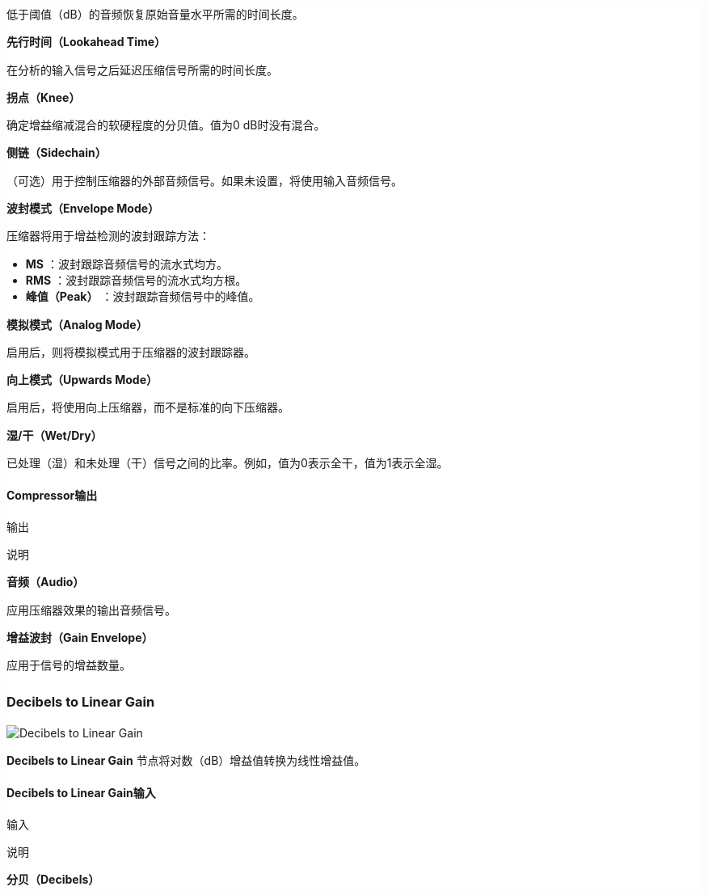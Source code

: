 低于阈值（dB）的音频恢复原始音量水平所需的时间长度。

**先行时间（Lookahead Time）**

在分析的输入信号之后延迟压缩信号所需的时间长度。

**拐点（Knee）**

确定增益缩减混合的软硬程度的分贝值。值为0 dB时没有混合。

**侧链（Sidechain）**

（可选）用于控制压缩器的外部音频信号。如果未设置，将使用输入音频信号。

**波封模式（Envelope Mode）**

压缩器将用于增益检测的波封跟踪方法：

-   **MS** ：波封跟踪音频信号的流水式均方。
-   **RMS** ：波封跟踪音频信号的流水式均方根。
-   **峰值（Peak）** ：波封跟踪音频信号中的峰值。

**模拟模式（Analog Mode）**

启用后，则将模拟模式用于压缩器的波封跟踪器。

**向上模式（Upwards Mode）**

启用后，将使用向上压缩器，而不是标准的向下压缩器。

**湿/干（Wet/Dry）**

已处理（湿）和未处理（干）信号之间的比率。例如，值为0表示全干，值为1表示全湿。

#### Compressor输出

输出

说明

**音频（Audio）**

应用压缩器效果的输出音频信号。

**增益波封（Gain Envelope）**

应用于信号的增益数量。

### Decibels to Linear Gain

![Decibels to Linear Gain](https://d1iv7db44yhgxn.cloudfront.net/documentation/images/fc1e44f6-c38d-4cff-8b4c-87fe37722503/dynamics_decibels_to_linear_gain.png)

**Decibels to Linear Gain** 节点将对数（dB）增益值转换为线性增益值。

#### Decibels to Linear Gain输入

输入

说明

**分贝（Decibels）**
